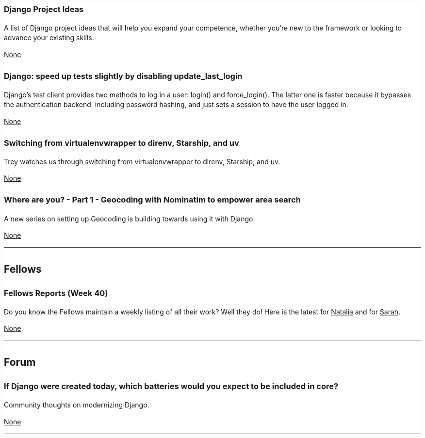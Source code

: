   ### Django Project Ideas

  <p>A list of Django project ideas that will help you expand your competence, whether you’re new to the framework or looking to advance your existing skills.</p>

  [None](None)

  ### Django: speed up tests slightly by disabling update_last_login

  <p>Django’s test client provides two methods to log in a user: login() and force_login(). The latter one is faster because it bypasses the authentication backend, including password hashing, and just sets a session to have the user logged in.</p>

  [None](None)

  ### Switching from virtualenvwrapper to direnv, Starship, and uv

  <p>Trey watches us through switching from virtualenvwrapper to direnv, Starship, and uv.</p>

  [None](None)

  ### Where are you? - Part 1 - Geocoding with Nominatim to empower area search

  <p>A new series on setting up Geocoding is building towards using it with Django.</p>

  [None](None)

  ----

  ## Fellows

  ### Fellows Reports (Week 40)

  <p>Do you know the Fellows maintain a weekly listing of all their work? Well they do! Here is the latest for <a href="https://cur.at/ZIC8RSf">Natalia</a> and for <a href="https://cur.at/KppYAyL">Sarah</a>.</p>

  [None](None)

  ----

  ## Forum

  ### If Django were created today, which batteries would you expect to be included in core?

  <p>Community thoughts on modernizing Django.</p>

  [None](None)

  ----
